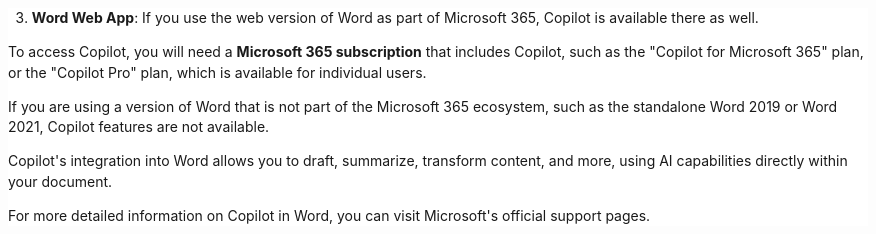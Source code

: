 3. **Word Web App**: If you use the web version of Word as part of Microsoft 365, Copilot is available there as well.

To access Copilot, you will need a **Microsoft 365 subscription** that includes Copilot, such as the "Copilot for Microsoft 365" plan, or the "Copilot Pro" plan, which is available for individual users.

If you are using a version of Word that is not part of the Microsoft 365 ecosystem, such as the standalone Word 2019 or Word 2021, Copilot features are not available.

Copilot's integration into Word allows you to draft, summarize, transform content, and more, using AI capabilities directly within your document.

For more detailed information on Copilot in Word, you can visit Microsoft's official support pages.
